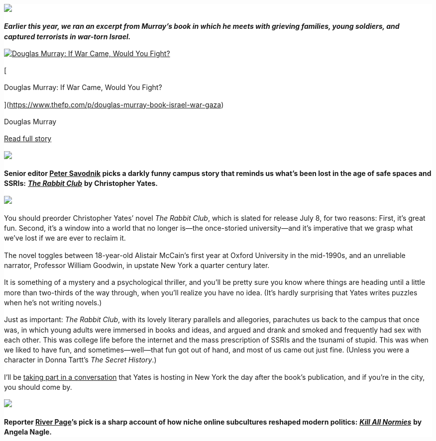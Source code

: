 ![](https://substackcdn.com/image/fetch/$s_!SZW2!,w_1456,c_limit,f_auto,q_auto:good,fl_progressive:steep/https%3A%2F%2Fsubstack-post-media.s3.amazonaws.com%2Fpublic%2Fimages%2Fd32a0ee6-5279-4e12-aa0f-f4120deaecc1_1320x30.png)

***Earlier this year, we ran an excerpt from Murray’s book in which he meets with grieving families, young soldiers, and captured terrorists in war-torn Israel.***

[![Douglas Murray: If War Came, Would You Fight?](https://substackcdn.com/image/fetch/$s_!ovdX!,w_300,h_300,c_fill,f_auto,q_auto:good,fl_progressive:steep,g_auto/https%3A%2F%2Fsubstack-post-media.s3.amazonaws.com%2Fpublic%2Fimages%2F9272551b-6cc6-49a5-9dae-50b983e72e63_1184x666.png)](https://www.thefp.com/p/douglas-murray-book-israel-war-gaza)

[

Douglas Murray: If War Came, Would You Fight?

](https://www.thefp.com/p/douglas-murray-book-israel-war-gaza)

Douglas Murray

[Read full story](https://www.thefp.com/p/douglas-murray-book-israel-war-gaza)

![](https://substackcdn.com/image/fetch/$s_!n9bj!,w_1456,c_limit,f_auto,q_auto:good,fl_progressive:steep/https%3A%2F%2Fsubstack-post-media.s3.amazonaws.com%2Fpublic%2Fimages%2Fcddbc9aa-f806-47ac-9bc9-3a21ca9d0886_1320x30.png)

**Senior editor [Peter Savodnik](https://www.thefp.com/w/peter-savodnik) picks a darkly funny campus story that reminds us what’s been lost in the age of safe spaces and SSRIs:** ***[The Rabbit Club](https://bookshop.org/a/93116/9781335550972)*** **by Christopher Yates.**

![](https://substackcdn.com/image/fetch/$s_!R_WG!,w_1456,c_limit,f_auto,q_auto:good,fl_progressive:steep/https%3A%2F%2Fsubstack-post-media.s3.amazonaws.com%2Fpublic%2Fimages%2Fbd9b8f9c-aeed-44b3-b6dc-89b0431d5606_991x1500.jpeg)

You should preorder Christopher Yates’ novel *The Rabbit Club*, which is slated for release July 8, for two reasons: First, it’s great fun. Second, it’s a window into a world that no longer is—the once-storied university—and it’s imperative that we grasp what we’ve lost if we are ever to reclaim it.

The novel toggles between 18-year-old Alistair McCain’s first year at Oxford University in the mid-1990s, and an unreliable narrator, Professor William Goodwin, in upstate New York a quarter century later.

It is something of a mystery and a psychological thriller, and you’ll be pretty sure you know where things are heading until a little more than two-thirds of the way through, when you’ll realize you have no idea. (It’s hardly surprising that Yates writes puzzles when he’s not writing novels.)

Just as important: *The Rabbit Club*, with its lovely literary parallels and allegories, parachutes us back to the campus that once was, in which young adults were immersed in books and ideas, and argued and drank and smoked and frequently had sex with each other. This was college life before the internet and the mass prescription of SSRIs and the tsunami of stupid. This was when we liked to have fun, and sometimes—well—that fun got out of hand, and most of us came out just fine. (Unless you were a character in Donna Tartt’s *The Secret History*.)

I’ll be [taking part in a conversation](https://www.eventbrite.com/e/christopher-j-yates-presents-the-rabbit-club-featuring-peter-savodnik-tickets-1368936769729) that Yates is hosting in New York the day after the book’s publication, and if you’re in the city, you should come by.

![](https://substackcdn.com/image/fetch/$s_!4bVm!,w_1456,c_limit,f_auto,q_auto:good,fl_progressive:steep/https%3A%2F%2Fsubstack-post-media.s3.amazonaws.com%2Fpublic%2Fimages%2F4c5d1c88-1700-435d-9659-f11cda614dca_1320x30.png)

**Reporter [River Page](https://www.thefp.com/w/river-page)’s pick is a sharp account of how niche online subcultures reshaped modern politics:** ***[Kill All Normies](https://bookshop.org/a/93116/9781785355431)*** **by Angela Nagle.**
